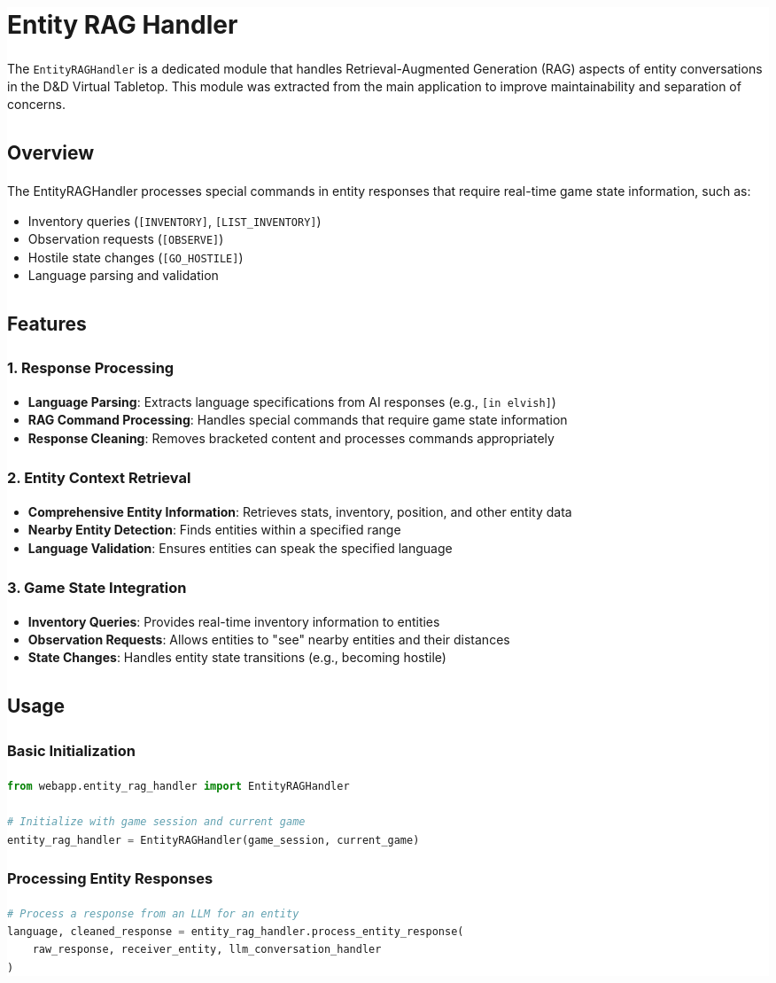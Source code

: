 # Entity RAG Handler

The `EntityRAGHandler` is a dedicated module that handles Retrieval-Augmented Generation (RAG) aspects of entity conversations in the D&D Virtual Tabletop. This module was extracted from the main application to improve maintainability and separation of concerns.

## Overview

The EntityRAGHandler processes special commands in entity responses that require real-time game state information, such as:
- Inventory queries (`[INVENTORY]`, `[LIST_INVENTORY]`)
- Observation requests (`[OBSERVE]`)
- Hostile state changes (`[GO_HOSTILE]`)
- Language parsing and validation

## Features

### 1. Response Processing
- **Language Parsing**: Extracts language specifications from AI responses (e.g., `[in elvish]`)
- **RAG Command Processing**: Handles special commands that require game state information
- **Response Cleaning**: Removes bracketed content and processes commands appropriately

### 2. Entity Context Retrieval
- **Comprehensive Entity Information**: Retrieves stats, inventory, position, and other entity data
- **Nearby Entity Detection**: Finds entities within a specified range
- **Language Validation**: Ensures entities can speak the specified language

### 3. Game State Integration
- **Inventory Queries**: Provides real-time inventory information to entities
- **Observation Requests**: Allows entities to "see" nearby entities and their distances
- **State Changes**: Handles entity state transitions (e.g., becoming hostile)

## Usage

### Basic Initialization

```python
from webapp.entity_rag_handler import EntityRAGHandler

# Initialize with game session and current game
entity_rag_handler = EntityRAGHandler(game_session, current_game)
```

### Processing Entity Responses

```python
# Process a response from an LLM for an entity
language, cleaned_response = entity_rag_handler.process_entity_response(
    raw_response, receiver_entity, llm_conversation_handler
)
```
